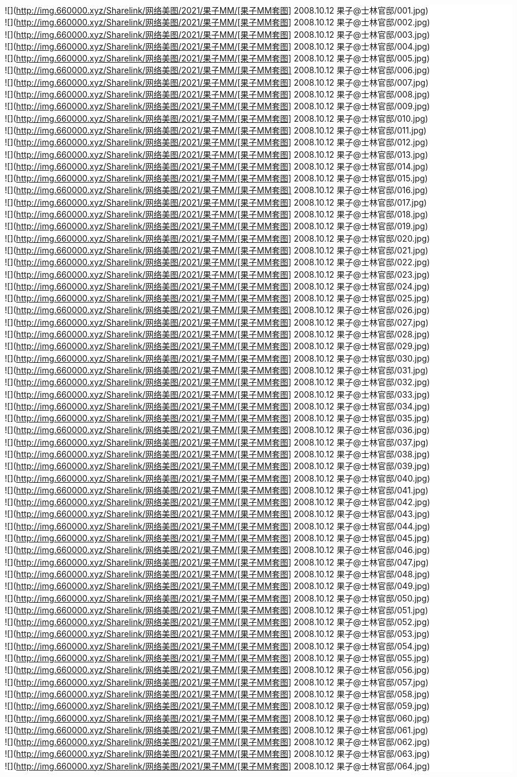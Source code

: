  ![](http://img.660000.xyz/Sharelink/网络美图/2021/果子MM/[果子MM套图] 2008.10.12 果子@士林官邸/001.jpg) <br>![](http://img.660000.xyz/Sharelink/网络美图/2021/果子MM/[果子MM套图] 2008.10.12 果子@士林官邸/002.jpg) <br>![](http://img.660000.xyz/Sharelink/网络美图/2021/果子MM/[果子MM套图] 2008.10.12 果子@士林官邸/003.jpg) <br>![](http://img.660000.xyz/Sharelink/网络美图/2021/果子MM/[果子MM套图] 2008.10.12 果子@士林官邸/004.jpg) <br>![](http://img.660000.xyz/Sharelink/网络美图/2021/果子MM/[果子MM套图] 2008.10.12 果子@士林官邸/005.jpg) <br>![](http://img.660000.xyz/Sharelink/网络美图/2021/果子MM/[果子MM套图] 2008.10.12 果子@士林官邸/006.jpg) <br>![](http://img.660000.xyz/Sharelink/网络美图/2021/果子MM/[果子MM套图] 2008.10.12 果子@士林官邸/007.jpg) <br>![](http://img.660000.xyz/Sharelink/网络美图/2021/果子MM/[果子MM套图] 2008.10.12 果子@士林官邸/008.jpg) <br>![](http://img.660000.xyz/Sharelink/网络美图/2021/果子MM/[果子MM套图] 2008.10.12 果子@士林官邸/009.jpg) <br>![](http://img.660000.xyz/Sharelink/网络美图/2021/果子MM/[果子MM套图] 2008.10.12 果子@士林官邸/010.jpg) <br>![](http://img.660000.xyz/Sharelink/网络美图/2021/果子MM/[果子MM套图] 2008.10.12 果子@士林官邸/011.jpg) <br>![](http://img.660000.xyz/Sharelink/网络美图/2021/果子MM/[果子MM套图] 2008.10.12 果子@士林官邸/012.jpg) <br>![](http://img.660000.xyz/Sharelink/网络美图/2021/果子MM/[果子MM套图] 2008.10.12 果子@士林官邸/013.jpg) <br>![](http://img.660000.xyz/Sharelink/网络美图/2021/果子MM/[果子MM套图] 2008.10.12 果子@士林官邸/014.jpg) <br>![](http://img.660000.xyz/Sharelink/网络美图/2021/果子MM/[果子MM套图] 2008.10.12 果子@士林官邸/015.jpg) <br>![](http://img.660000.xyz/Sharelink/网络美图/2021/果子MM/[果子MM套图] 2008.10.12 果子@士林官邸/016.jpg) <br>![](http://img.660000.xyz/Sharelink/网络美图/2021/果子MM/[果子MM套图] 2008.10.12 果子@士林官邸/017.jpg) <br>![](http://img.660000.xyz/Sharelink/网络美图/2021/果子MM/[果子MM套图] 2008.10.12 果子@士林官邸/018.jpg) <br>![](http://img.660000.xyz/Sharelink/网络美图/2021/果子MM/[果子MM套图] 2008.10.12 果子@士林官邸/019.jpg) <br>![](http://img.660000.xyz/Sharelink/网络美图/2021/果子MM/[果子MM套图] 2008.10.12 果子@士林官邸/020.jpg) <br>![](http://img.660000.xyz/Sharelink/网络美图/2021/果子MM/[果子MM套图] 2008.10.12 果子@士林官邸/021.jpg) <br>![](http://img.660000.xyz/Sharelink/网络美图/2021/果子MM/[果子MM套图] 2008.10.12 果子@士林官邸/022.jpg) <br>![](http://img.660000.xyz/Sharelink/网络美图/2021/果子MM/[果子MM套图] 2008.10.12 果子@士林官邸/023.jpg) <br>![](http://img.660000.xyz/Sharelink/网络美图/2021/果子MM/[果子MM套图] 2008.10.12 果子@士林官邸/024.jpg) <br>![](http://img.660000.xyz/Sharelink/网络美图/2021/果子MM/[果子MM套图] 2008.10.12 果子@士林官邸/025.jpg) <br>![](http://img.660000.xyz/Sharelink/网络美图/2021/果子MM/[果子MM套图] 2008.10.12 果子@士林官邸/026.jpg) <br>![](http://img.660000.xyz/Sharelink/网络美图/2021/果子MM/[果子MM套图] 2008.10.12 果子@士林官邸/027.jpg) <br>![](http://img.660000.xyz/Sharelink/网络美图/2021/果子MM/[果子MM套图] 2008.10.12 果子@士林官邸/028.jpg) <br>![](http://img.660000.xyz/Sharelink/网络美图/2021/果子MM/[果子MM套图] 2008.10.12 果子@士林官邸/029.jpg) <br>![](http://img.660000.xyz/Sharelink/网络美图/2021/果子MM/[果子MM套图] 2008.10.12 果子@士林官邸/030.jpg) <br>![](http://img.660000.xyz/Sharelink/网络美图/2021/果子MM/[果子MM套图] 2008.10.12 果子@士林官邸/031.jpg) <br>![](http://img.660000.xyz/Sharelink/网络美图/2021/果子MM/[果子MM套图] 2008.10.12 果子@士林官邸/032.jpg) <br>![](http://img.660000.xyz/Sharelink/网络美图/2021/果子MM/[果子MM套图] 2008.10.12 果子@士林官邸/033.jpg) <br>![](http://img.660000.xyz/Sharelink/网络美图/2021/果子MM/[果子MM套图] 2008.10.12 果子@士林官邸/034.jpg) <br>![](http://img.660000.xyz/Sharelink/网络美图/2021/果子MM/[果子MM套图] 2008.10.12 果子@士林官邸/035.jpg) <br>![](http://img.660000.xyz/Sharelink/网络美图/2021/果子MM/[果子MM套图] 2008.10.12 果子@士林官邸/036.jpg) <br>![](http://img.660000.xyz/Sharelink/网络美图/2021/果子MM/[果子MM套图] 2008.10.12 果子@士林官邸/037.jpg) <br>![](http://img.660000.xyz/Sharelink/网络美图/2021/果子MM/[果子MM套图] 2008.10.12 果子@士林官邸/038.jpg) <br>![](http://img.660000.xyz/Sharelink/网络美图/2021/果子MM/[果子MM套图] 2008.10.12 果子@士林官邸/039.jpg) <br>![](http://img.660000.xyz/Sharelink/网络美图/2021/果子MM/[果子MM套图] 2008.10.12 果子@士林官邸/040.jpg) <br>![](http://img.660000.xyz/Sharelink/网络美图/2021/果子MM/[果子MM套图] 2008.10.12 果子@士林官邸/041.jpg) <br>![](http://img.660000.xyz/Sharelink/网络美图/2021/果子MM/[果子MM套图] 2008.10.12 果子@士林官邸/042.jpg) <br>![](http://img.660000.xyz/Sharelink/网络美图/2021/果子MM/[果子MM套图] 2008.10.12 果子@士林官邸/043.jpg) <br>![](http://img.660000.xyz/Sharelink/网络美图/2021/果子MM/[果子MM套图] 2008.10.12 果子@士林官邸/044.jpg) <br>![](http://img.660000.xyz/Sharelink/网络美图/2021/果子MM/[果子MM套图] 2008.10.12 果子@士林官邸/045.jpg) <br>![](http://img.660000.xyz/Sharelink/网络美图/2021/果子MM/[果子MM套图] 2008.10.12 果子@士林官邸/046.jpg) <br>![](http://img.660000.xyz/Sharelink/网络美图/2021/果子MM/[果子MM套图] 2008.10.12 果子@士林官邸/047.jpg) <br>![](http://img.660000.xyz/Sharelink/网络美图/2021/果子MM/[果子MM套图] 2008.10.12 果子@士林官邸/048.jpg) <br>![](http://img.660000.xyz/Sharelink/网络美图/2021/果子MM/[果子MM套图] 2008.10.12 果子@士林官邸/049.jpg) <br>![](http://img.660000.xyz/Sharelink/网络美图/2021/果子MM/[果子MM套图] 2008.10.12 果子@士林官邸/050.jpg) <br>![](http://img.660000.xyz/Sharelink/网络美图/2021/果子MM/[果子MM套图] 2008.10.12 果子@士林官邸/051.jpg) <br>![](http://img.660000.xyz/Sharelink/网络美图/2021/果子MM/[果子MM套图] 2008.10.12 果子@士林官邸/052.jpg) <br>![](http://img.660000.xyz/Sharelink/网络美图/2021/果子MM/[果子MM套图] 2008.10.12 果子@士林官邸/053.jpg) <br>![](http://img.660000.xyz/Sharelink/网络美图/2021/果子MM/[果子MM套图] 2008.10.12 果子@士林官邸/054.jpg) <br>![](http://img.660000.xyz/Sharelink/网络美图/2021/果子MM/[果子MM套图] 2008.10.12 果子@士林官邸/055.jpg) <br>![](http://img.660000.xyz/Sharelink/网络美图/2021/果子MM/[果子MM套图] 2008.10.12 果子@士林官邸/056.jpg) <br>![](http://img.660000.xyz/Sharelink/网络美图/2021/果子MM/[果子MM套图] 2008.10.12 果子@士林官邸/057.jpg) <br>![](http://img.660000.xyz/Sharelink/网络美图/2021/果子MM/[果子MM套图] 2008.10.12 果子@士林官邸/058.jpg) <br>![](http://img.660000.xyz/Sharelink/网络美图/2021/果子MM/[果子MM套图] 2008.10.12 果子@士林官邸/059.jpg) <br>![](http://img.660000.xyz/Sharelink/网络美图/2021/果子MM/[果子MM套图] 2008.10.12 果子@士林官邸/060.jpg) <br>![](http://img.660000.xyz/Sharelink/网络美图/2021/果子MM/[果子MM套图] 2008.10.12 果子@士林官邸/061.jpg) <br>![](http://img.660000.xyz/Sharelink/网络美图/2021/果子MM/[果子MM套图] 2008.10.12 果子@士林官邸/062.jpg) <br>![](http://img.660000.xyz/Sharelink/网络美图/2021/果子MM/[果子MM套图] 2008.10.12 果子@士林官邸/063.jpg) <br>![](http://img.660000.xyz/Sharelink/网络美图/2021/果子MM/[果子MM套图] 2008.10.12 果子@士林官邸/064.jpg)